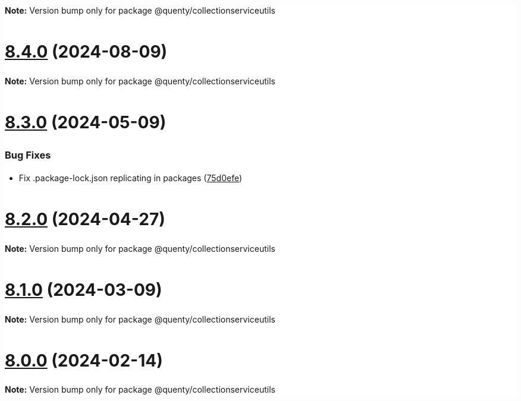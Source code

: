 **Note:** Version bump only for package @quenty/collectionserviceutils





# [8.4.0](https://github.com/Quenty/NevermoreEngine/compare/@quenty/collectionserviceutils@8.3.0...@quenty/collectionserviceutils@8.4.0) (2024-08-09)

**Note:** Version bump only for package @quenty/collectionserviceutils





# [8.3.0](https://github.com/Quenty/NevermoreEngine/compare/@quenty/collectionserviceutils@8.2.0...@quenty/collectionserviceutils@8.3.0) (2024-05-09)


### Bug Fixes

* Fix .package-lock.json replicating in packages ([75d0efe](https://github.com/Quenty/NevermoreEngine/commit/75d0efeef239f221d93352af71a5b3e930ec23c5))





# [8.2.0](https://github.com/Quenty/NevermoreEngine/compare/@quenty/collectionserviceutils@8.1.0...@quenty/collectionserviceutils@8.2.0) (2024-04-27)

**Note:** Version bump only for package @quenty/collectionserviceutils





# [8.1.0](https://github.com/Quenty/NevermoreEngine/compare/@quenty/collectionserviceutils@8.0.0...@quenty/collectionserviceutils@8.1.0) (2024-03-09)

**Note:** Version bump only for package @quenty/collectionserviceutils





# [8.0.0](https://github.com/Quenty/NevermoreEngine/compare/@quenty/collectionserviceutils@7.0.0...@quenty/collectionserviceutils@8.0.0) (2024-02-14)

**Note:** Version bump only for package @quenty/collectionserviceutils


